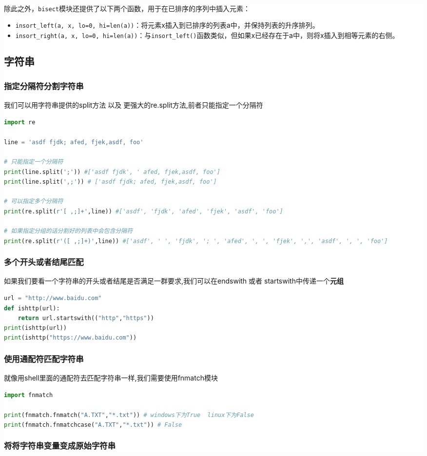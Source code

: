 除此之外，`bisect`模块还提供了以下两个函数，用于在已排序的序列中插入元素：

- `insort_left(a, x, lo=0, hi=len(a))`：将元素x插入到已排序的列表a中，并保持列表的升序排列。
- `insort_right(a, x, lo=0, hi=len(a))`：与`insort_left()`函数类似，但如果x已经存在于a中，则将x插入到相等元素的右侧。

## 字符串

### 指定分隔符分割字符串

我们可以用字符串提供的split方法 以及 更强大的re.split方法,前者只能指定一个分隔符

```python
import re

line = 'asdf fjdk; afed, fjek,asdf, foo'

# 只能指定一个分隔符
print(line.split(';')) #['asdf fjdk', ' afed, fjek,asdf, foo']
print(line.split(',;')) # ['asdf fjdk; afed, fjek,asdf, foo']

# 可以指定多个分隔符
print(re.split(r'[ ,;]+',line)) #['asdf', 'fjdk', 'afed', 'fjek', 'asdf', 'foo']

# 如果指定分组的话分割好的列表中会包含分隔符
print(re.split(r'([ ,;]+)',line)) #['asdf', ' ', 'fjdk', '; ', 'afed', ', ', 'fjek', ',', 'asdf', ', ', 'foo']
```

### 多个开头或者结尾匹配

如果我们要看一个字符串的开头或者结尾是否满足一群要求,我们可以在endswith 或者 startswith中传递一个**元组**

```python
url = "http://www.baidu.com"
def ishttp(url):
    return url.startswith(("http","https"))
print(ishttp(url))
print(ishttp("https://www.baidu.com"))
```

### 使用通配符匹配字符串

就像用shell里面的通配符去匹配字符串一样,我们需要使用fnmatch模块

```python
import fnmatch

print(fnmatch.fnmatch("A.TXT","*.txt")) # windows下为True  linux下为False
print(fnmatch.fnmatchcase("A.TXT","*.txt")) # False

```

### 将将字符串变量变成原始字符串
